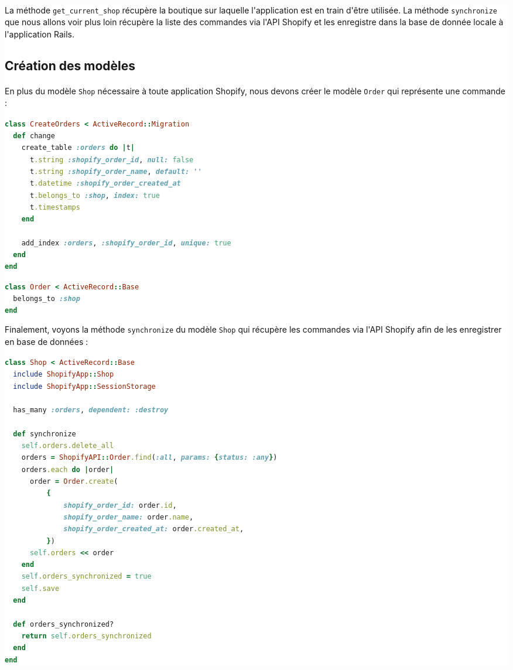 La méthode `get_current_shop` récupère la boutique sur laquelle l'application est en train d'être utilisée.
La méthode `synchronize` que nous allons voir plus loin récupère la liste des commandes via l'API Shopify et les enregistre dans la base de donnée locale à l'application Rails.

Création des modèles
---

En plus du modèle `Shop` nécessaire à toute application Shopify, nous devons créer le modèle `Order` qui représente une commande :

```ruby
class CreateOrders < ActiveRecord::Migration
  def change
    create_table :orders do |t|
      t.string :shopify_order_id, null: false
      t.string :shopify_order_name, default: ''
      t.datetime :shopify_order_created_at
      t.belongs_to :shop, index: true
      t.timestamps
    end

    add_index :orders, :shopify_order_id, unique: true
  end
end
```

```ruby
class Order < ActiveRecord::Base
  belongs_to :shop
end
```

Finalement, voyons la méthode `synchronize` du modèle `Shop` qui récupère les commandes via l'API Shopify afin de les enregistrer en base de données :

```ruby
class Shop < ActiveRecord::Base
  include ShopifyApp::Shop
  include ShopifyApp::SessionStorage

  has_many :orders, dependent: :destroy

  def synchronize
    self.orders.delete_all
    orders = ShopifyAPI::Order.find(:all, params: {status: :any})
    orders.each do |order|
      order = Order.create(
          {
              shopify_order_id: order.id,
              shopify_order_name: order.name,
              shopify_order_created_at: order.created_at,
          })
      self.orders << order
    end
    self.orders_synchronized = true
    self.save
  end

  def orders_synchronized?
    return self.orders_synchronized
  end
end
```
